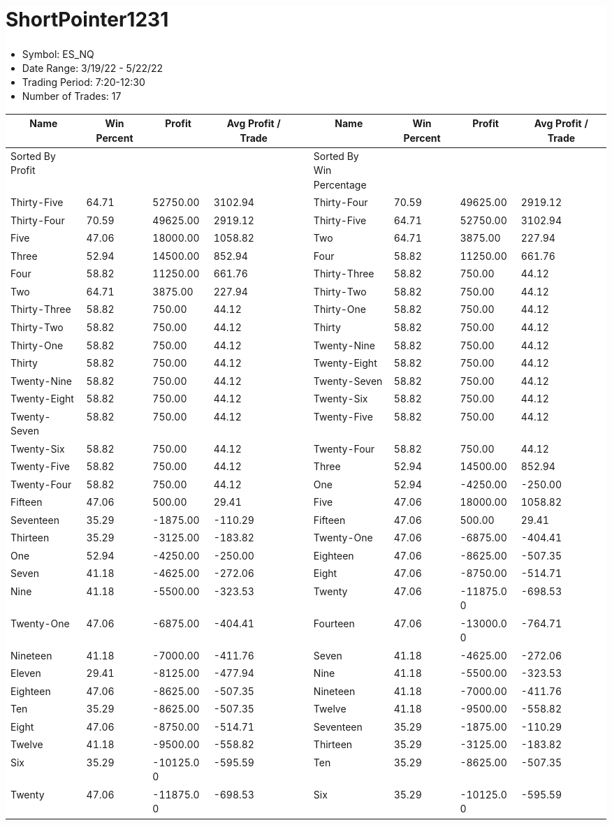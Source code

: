 # ShortPointer1231  
- Symbol: ES_NQ
- Date Range: 3/19/22 - 5/22/22
- Trading Period: 7:20-12:30
- Number of Trades: 17

| Name | Win Percent | Profit | Avg Profit / Trade |     | Name | Win Percent | Profit | Avg Profit / Trade |
| ---- | ----------- | ------ | ------------------ | --- | ---- | ----------- | ------ | ------------------ |
| Sorted By <br> Profit | | | | | Sorted By <br> Win Percentage ||||
| Thirty-Five | 64.71 | 52750.00 | 3102.94 |     | Thirty-Four | 70.59 | 49625.00 | 2919.12 |
| Thirty-Four | 70.59 | 49625.00 | 2919.12 |     | Thirty-Five | 64.71 | 52750.00 | 3102.94 |
| Five | 47.06 | 18000.00 | 1058.82 |     | Two | 64.71 | 3875.00 | 227.94 |
| Three | 52.94 | 14500.00 | 852.94 |     | Four | 58.82 | 11250.00 | 661.76 |
| Four | 58.82 | 11250.00 | 661.76 |     | Thirty-Three | 58.82 | 750.00 | 44.12 |
| Two | 64.71 | 3875.00 | 227.94 |     | Thirty-Two | 58.82 | 750.00 | 44.12 |
| Thirty-Three | 58.82 | 750.00 | 44.12 |     | Thirty-One | 58.82 | 750.00 | 44.12 |
| Thirty-Two | 58.82 | 750.00 | 44.12 |     | Thirty | 58.82 | 750.00 | 44.12 |
| Thirty-One | 58.82 | 750.00 | 44.12 |     | Twenty-Nine | 58.82 | 750.00 | 44.12 |
| Thirty | 58.82 | 750.00 | 44.12 |     | Twenty-Eight | 58.82 | 750.00 | 44.12 |
| Twenty-Nine | 58.82 | 750.00 | 44.12 |     | Twenty-Seven | 58.82 | 750.00 | 44.12 |
| Twenty-Eight | 58.82 | 750.00 | 44.12 |     | Twenty-Six | 58.82 | 750.00 | 44.12 |
| Twenty-Seven | 58.82 | 750.00 | 44.12 |     | Twenty-Five | 58.82 | 750.00 | 44.12 |
| Twenty-Six | 58.82 | 750.00 | 44.12 |     | Twenty-Four | 58.82 | 750.00 | 44.12 |
| Twenty-Five | 58.82 | 750.00 | 44.12 |     | Three | 52.94 | 14500.00 | 852.94 |
| Twenty-Four | 58.82 | 750.00 | 44.12 |     | One | 52.94 | -4250.00 | -250.00 |
| Fifteen | 47.06 | 500.00 | 29.41 |     | Five | 47.06 | 18000.00 | 1058.82 |
| Seventeen | 35.29 | -1875.00 | -110.29 |     | Fifteen | 47.06 | 500.00 | 29.41 |
| Thirteen | 35.29 | -3125.00 | -183.82 |     | Twenty-One | 47.06 | -6875.00 | -404.41 |
| One | 52.94 | -4250.00 | -250.00 |     | Eighteen | 47.06 | -8625.00 | -507.35 |
| Seven | 41.18 | -4625.00 | -272.06 |     | Eight | 47.06 | -8750.00 | -514.71 |
| Nine | 41.18 | -5500.00 | -323.53 |     | Twenty | 47.06 | -11875.00 | -698.53 |
| Twenty-One | 47.06 | -6875.00 | -404.41 |     | Fourteen | 47.06 | -13000.00 | -764.71 |
| Nineteen | 41.18 | -7000.00 | -411.76 |     | Seven | 41.18 | -4625.00 | -272.06 |
| Eleven | 29.41 | -8125.00 | -477.94 |     | Nine | 41.18 | -5500.00 | -323.53 |
| Eighteen | 47.06 | -8625.00 | -507.35 |     | Nineteen | 41.18 | -7000.00 | -411.76 |
| Ten | 35.29 | -8625.00 | -507.35 |     | Twelve | 41.18 | -9500.00 | -558.82 |
| Eight | 47.06 | -8750.00 | -514.71 |     | Seventeen | 35.29 | -1875.00 | -110.29 |
| Twelve | 41.18 | -9500.00 | -558.82 |     | Thirteen | 35.29 | -3125.00 | -183.82 |
| Six | 35.29 | -10125.00 | -595.59 |     | Ten | 35.29 | -8625.00 | -507.35 |
| Twenty | 47.06 | -11875.00 | -698.53 |     | Six | 35.29 | -10125.00 | -595.59 |